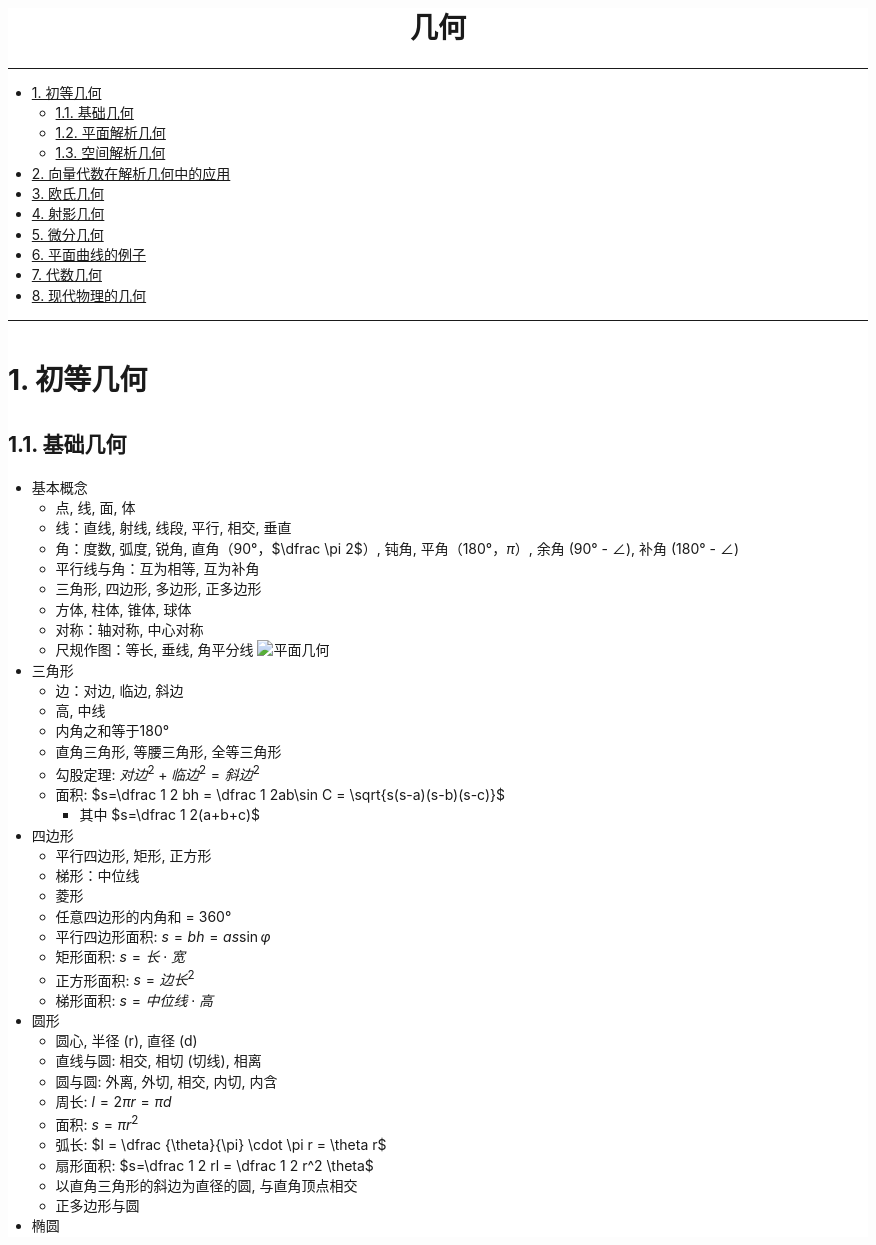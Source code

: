 
<h1 style="text-align:center">几何</h1>

--------------------------------------------------------------------------------




- [1. 初等几何](#-1-初等几何-)
  - [1.1. 基础几何](#-11-基础几何-)
  - [1.2. 平面解析几何](#-12-平面解析几何-)
  - [1.3. 空间解析几何](#-13-空间解析几何-)
- [2. 向量代数在解析几何中的应用](#-2-向量代数在解析几何中的应用-)
- [3. 欧氏几何](#-3-欧氏几何-)
- [4. 射影几何](#-4-射影几何-)
- [5. 微分几何](#-5-微分几何-)
- [6. 平面曲线的例子](#-6-平面曲线的例子-)
- [7. 代数几何](#-7-代数几何-)
- [8. 现代物理的几何](#-8-现代物理的几何-)



--------------------------------------------------------------------------------
# 1. 初等几何

## 1.1. 基础几何
* 基本概念
    * 点, 线, 面, 体
    * 线：直线, 射线, 线段, 平行, 相交, 垂直
    * 角：度数, 弧度, 锐角, 直角（90°，$\dfrac \pi 2$）, 钝角, 平角（180°，$\pi$）, 余角 (90° - ∠), 补角 (180° - ∠)
    * 平行线与角：互为相等, 互为补角
    * 三角形, 四边形, 多边形, 正多边形
    * 方体, 柱体, 锥体, 球体
    * 对称：轴对称, 中心对称
    * 尺规作图：等长, 垂线, 角平分线
    ![平面几何](/assets/平面几何.png)
* 三角形
    * 边：对边, 临边, 斜边
    * 高, 中线
    * 内角之和等于180°
    * 直角三角形, 等腰三角形, 全等三角形
    * 勾股定理: $对边^2 + 临边^2 = 斜边^2$
    * 面积: $s=\dfrac 1 2 bh = \dfrac 1 2ab\sin C = \sqrt{s(s-a)(s-b)(s-c)}$
        * 其中 $s=\dfrac 1 2(a+b+c)$
* 四边形
    * 平行四边形, 矩形, 正方形
    * 梯形：中位线
    * 菱形
    * 任意四边形的内角和 = 360°
    * 平行四边形面积: $s=bh=as\sin \varphi$
    * 矩形面积: $s=长 \cdot 宽$
    * 正方形面积: $s=边长 ^2$
    * 梯形面积: $s=中位线 \cdot 高$
* 圆形
    * 圆心, 半径 (r), 直径 (d)
    * 直线与圆: 相交, 相切 (切线), 相离
    * 圆与圆: 外离, 外切, 相交, 内切, 内含
    * 周长: $l = 2 \pi r = \pi d$
    * 面积: $s = \pi r^2$
    * 弧长: $l = \dfrac {\theta}{\pi} \cdot \pi r = \theta r$
    * 扇形面积: $s=\dfrac 1 2 rl = \dfrac 1 2 r^2 \theta$
    * 以直角三角形的斜边为直径的圆, 与直角顶点相交
    * 正多边形与圆
* 椭圆